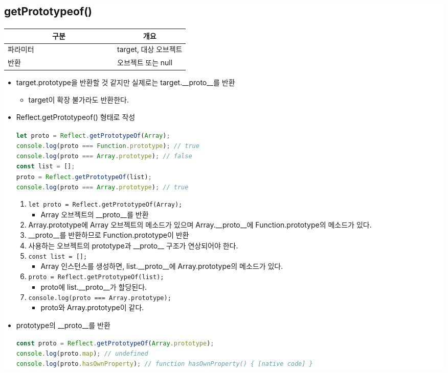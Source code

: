

## getPrototypeof()

<table>
    <thead>
        <th>구분</th>
        <th>개요</th>
    </thead>
    <tbody>
      <tr>
        <td style="width:200px;">파라미터</td>
        <td>target, 대상 오브젝트</td>
      </tr>
      <tr>
        <td>반환</td>
        <td>오브젝트 또는 null</td>
      </tr>
    </tbody>
</table>

- target.prototype을 반환할 것 같지만 실제로는 target.\_\_proto\_\_를 반환

  - target이 확장 불가라도 반환한다.

- Reflect.getPrototypeof() 형태로 작성

  ```js
  let proto = Reflect.getPrototypeOf(Array);
  console.log(proto === Function.prototype); // true
  console.log(proto === Array.prototype); // false
  const list = [];
  proto = Reflect.getPrototypeOf(list);
  console.log(proto === Array.prototype); // true
  ```

  1. `let proto = Reflect.getPrototypeOf(Array);`
     - Array 오브젝트의 \_\_proto\_\_를 반환
  2. Array.prototype에 Array 오브젝트의 메소드가 있으며 Array.\_\_proto\_\_에 Function.prototype의 메소드가 있다.
  3. \_\_proto\_\_를 반환하므로 Function.prototype이 반환
  4. 사용하는 오브젝트의 prototype과 \_\_proto\_\_ 구조가 연상되어야 한다.
  5. `const list = [];`
     - Array 인스턴스를 생성하면, list.\_\_proto\_\_에 Array.prototype의 메소드가 있다.
  6. `proto = Reflect.getPrototypeOf(list);`
     - proto에 list.\_\_proto\_\_가 할당된다.
  7. `console.log(proto === Array.prototype);`
     - proto와 Array.prototype이 같다.

- prototype의 \_\_proto\_\_를 반환

  ```js
  const proto = Reflect.getPrototypeOf(Array.prototype);
  console.log(proto.map); // undefined
  console.log(proto.hasOwnProperty); // function hasOwnProperty() { [native code] }
  ```
